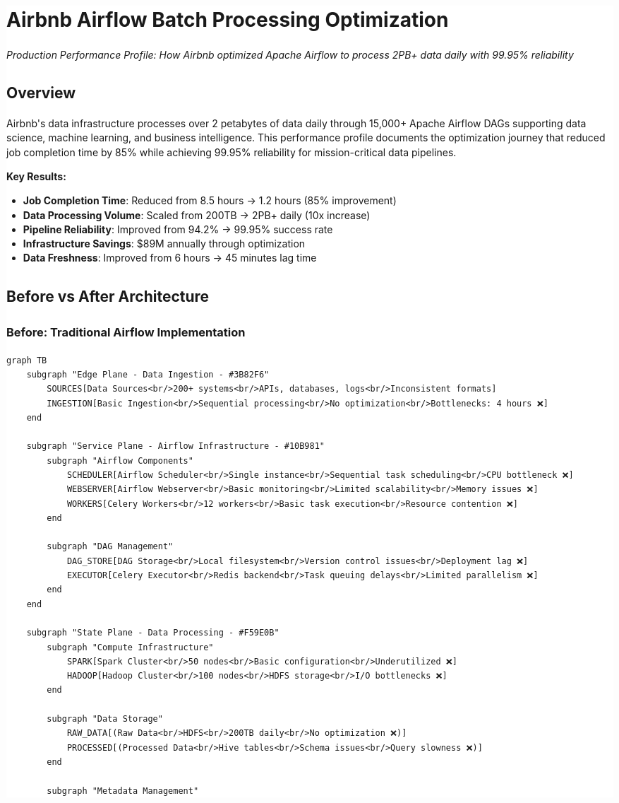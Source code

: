 # Airbnb Airflow Batch Processing Optimization

*Production Performance Profile: How Airbnb optimized Apache Airflow to process 2PB+ data daily with 99.95% reliability*

## Overview

Airbnb's data infrastructure processes over 2 petabytes of data daily through 15,000+ Apache Airflow DAGs supporting data science, machine learning, and business intelligence. This performance profile documents the optimization journey that reduced job completion time by 85% while achieving 99.95% reliability for mission-critical data pipelines.

**Key Results:**
- **Job Completion Time**: Reduced from 8.5 hours → 1.2 hours (85% improvement)
- **Data Processing Volume**: Scaled from 200TB → 2PB+ daily (10x increase)
- **Pipeline Reliability**: Improved from 94.2% → 99.95% success rate
- **Infrastructure Savings**: $89M annually through optimization
- **Data Freshness**: Improved from 6 hours → 45 minutes lag time

## Before vs After Architecture

### Before: Traditional Airflow Implementation

```mermaid
graph TB
    subgraph "Edge Plane - Data Ingestion - #3B82F6"
        SOURCES[Data Sources<br/>200+ systems<br/>APIs, databases, logs<br/>Inconsistent formats]
        INGESTION[Basic Ingestion<br/>Sequential processing<br/>No optimization<br/>Bottlenecks: 4 hours ❌]
    end

    subgraph "Service Plane - Airflow Infrastructure - #10B981"
        subgraph "Airflow Components"
            SCHEDULER[Airflow Scheduler<br/>Single instance<br/>Sequential task scheduling<br/>CPU bottleneck ❌]
            WEBSERVER[Airflow Webserver<br/>Basic monitoring<br/>Limited scalability<br/>Memory issues ❌]
            WORKERS[Celery Workers<br/>12 workers<br/>Basic task execution<br/>Resource contention ❌]
        end

        subgraph "DAG Management"
            DAG_STORE[DAG Storage<br/>Local filesystem<br/>Version control issues<br/>Deployment lag ❌]
            EXECUTOR[Celery Executor<br/>Redis backend<br/>Task queuing delays<br/>Limited parallelism ❌]
        end
    end

    subgraph "State Plane - Data Processing - #F59E0B"
        subgraph "Compute Infrastructure"
            SPARK[Spark Cluster<br/>50 nodes<br/>Basic configuration<br/>Underutilized ❌]
            HADOOP[Hadoop Cluster<br/>100 nodes<br/>HDFS storage<br/>I/O bottlenecks ❌]
        end

        subgraph "Data Storage"
            RAW_DATA[(Raw Data<br/>HDFS<br/>200TB daily<br/>No optimization ❌)]
            PROCESSED[(Processed Data<br/>Hive tables<br/>Schema issues<br/>Query slowness ❌)]
        end

        subgraph "Metadata Management"
```